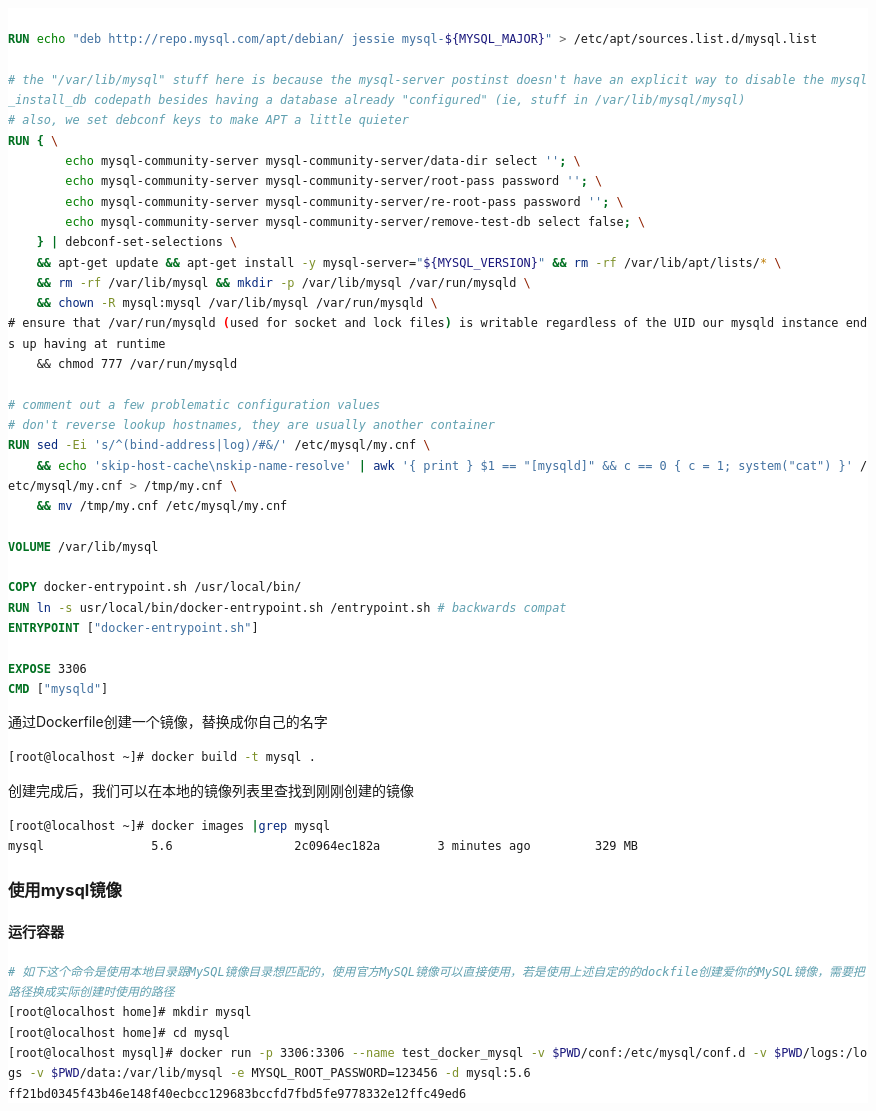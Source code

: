 ```dockerfile

RUN echo "deb http://repo.mysql.com/apt/debian/ jessie mysql-${MYSQL_MAJOR}" > /etc/apt/sources.list.d/mysql.list

# the "/var/lib/mysql" stuff here is because the mysql-server postinst doesn't have an explicit way to disable the mysql_install_db codepath besides having a database already "configured" (ie, stuff in /var/lib/mysql/mysql)
# also, we set debconf keys to make APT a little quieter
RUN { \
        echo mysql-community-server mysql-community-server/data-dir select ''; \
        echo mysql-community-server mysql-community-server/root-pass password ''; \
        echo mysql-community-server mysql-community-server/re-root-pass password ''; \
        echo mysql-community-server mysql-community-server/remove-test-db select false; \
    } | debconf-set-selections \
    && apt-get update && apt-get install -y mysql-server="${MYSQL_VERSION}" && rm -rf /var/lib/apt/lists/* \
    && rm -rf /var/lib/mysql && mkdir -p /var/lib/mysql /var/run/mysqld \
    && chown -R mysql:mysql /var/lib/mysql /var/run/mysqld \
# ensure that /var/run/mysqld (used for socket and lock files) is writable regardless of the UID our mysqld instance ends up having at runtime
    && chmod 777 /var/run/mysqld

# comment out a few problematic configuration values
# don't reverse lookup hostnames, they are usually another container
RUN sed -Ei 's/^(bind-address|log)/#&/' /etc/mysql/my.cnf \
    && echo 'skip-host-cache\nskip-name-resolve' | awk '{ print } $1 == "[mysqld]" && c == 0 { c = 1; system("cat") }' /etc/mysql/my.cnf > /tmp/my.cnf \
    && mv /tmp/my.cnf /etc/mysql/my.cnf

VOLUME /var/lib/mysql

COPY docker-entrypoint.sh /usr/local/bin/
RUN ln -s usr/local/bin/docker-entrypoint.sh /entrypoint.sh # backwards compat
ENTRYPOINT ["docker-entrypoint.sh"]

EXPOSE 3306
CMD ["mysqld"]
```

通过Dockerfile创建一个镜像，替换成你自己的名字

```bash
[root@localhost ~]# docker build -t mysql .
```

创建完成后，我们可以在本地的镜像列表里查找到刚刚创建的镜像

```bash
[root@localhost ~]# docker images |grep mysql
mysql               5.6                 2c0964ec182a        3 minutes ago         329 MB
```

### 使用mysql镜像
#### 运行容器
```bash
# 如下这个命令是使用本地目录跟MySQL镜像目录想匹配的，使用官方MySQL镜像可以直接使用，若是使用上述自定的的dockfile创建爱你的MySQL镜像，需要把路径换成实际创建时使用的路径
[root@localhost home]# mkdir mysql
[root@localhost home]# cd mysql
[root@localhost mysql]# docker run -p 3306:3306 --name test_docker_mysql -v $PWD/conf:/etc/mysql/conf.d -v $PWD/logs:/logs -v $PWD/data:/var/lib/mysql -e MYSQL_ROOT_PASSWORD=123456 -d mysql:5.6
ff21bd0345f43b46e148f40ecbcc129683bccfd7fbd5fe9778332e12ffc49ed6
```
